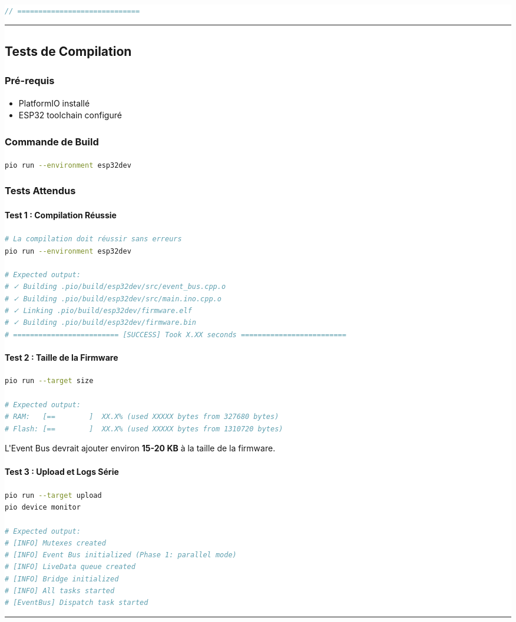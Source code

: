 ```cpp
// =============================
```

---

## Tests de Compilation

### Pré-requis
- PlatformIO installé
- ESP32 toolchain configuré

### Commande de Build
```bash
pio run --environment esp32dev
```

### Tests Attendus

#### Test 1 : Compilation Réussie
```bash
# La compilation doit réussir sans erreurs
pio run --environment esp32dev

# Expected output:
# ✓ Building .pio/build/esp32dev/src/event_bus.cpp.o
# ✓ Building .pio/build/esp32dev/src/main.ino.cpp.o
# ✓ Linking .pio/build/esp32dev/firmware.elf
# ✓ Building .pio/build/esp32dev/firmware.bin
# ========================= [SUCCESS] Took X.XX seconds =========================
```

#### Test 2 : Taille de la Firmware
```bash
pio run --target size

# Expected output:
# RAM:   [==        ]  XX.X% (used XXXXX bytes from 327680 bytes)
# Flash: [==        ]  XX.X% (used XXXXX bytes from 1310720 bytes)
```

L'Event Bus devrait ajouter environ **15-20 KB** à la taille de la firmware.

#### Test 3 : Upload et Logs Série
```bash
pio run --target upload
pio device monitor

# Expected output:
# [INFO] Mutexes created
# [INFO] Event Bus initialized (Phase 1: parallel mode)
# [INFO] LiveData queue created
# [INFO] Bridge initialized
# [INFO] All tasks started
# [EventBus] Dispatch task started
```

---